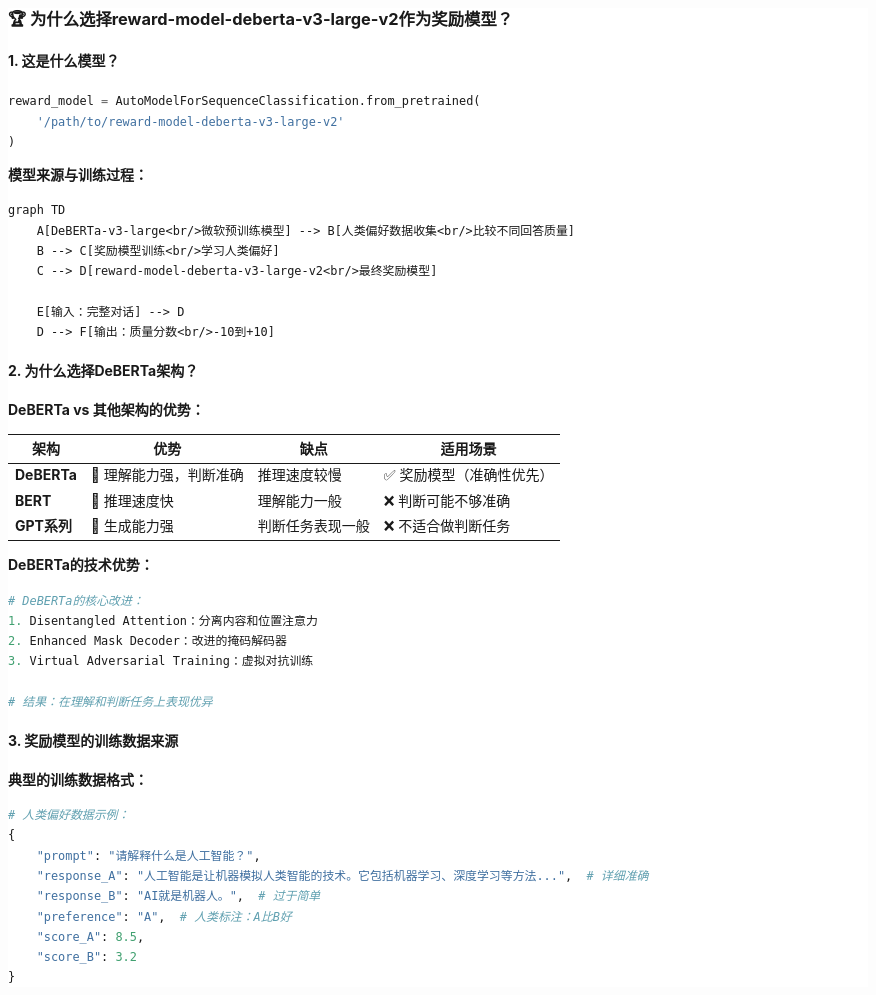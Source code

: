 ### 🏆 **为什么选择reward-model-deberta-v3-large-v2作为奖励模型？**

#### **1. 这是什么模型？**

```python
reward_model = AutoModelForSequenceClassification.from_pretrained(
    '/path/to/reward-model-deberta-v3-large-v2'
)
```

**模型来源与训练过程：**

```mermaid
graph TD
    A[DeBERTa-v3-large<br/>微软预训练模型] --> B[人类偏好数据收集<br/>比较不同回答质量]
    B --> C[奖励模型训练<br/>学习人类偏好]
    C --> D[reward-model-deberta-v3-large-v2<br/>最终奖励模型]
    
    E[输入：完整对话] --> D
    D --> F[输出：质量分数<br/>-10到+10]
```

#### **2. 为什么选择DeBERTa架构？**

**DeBERTa vs 其他架构的优势：**

| 架构 | 优势 | 缺点 | 适用场景 |
|------|------|------|----------|
| **DeBERTa** | 🎯 理解能力强，判断准确 | 推理速度较慢 | ✅ 奖励模型（准确性优先） |
| **BERT** | 🚀 推理速度快 | 理解能力一般 | ❌ 判断可能不够准确 |
| **GPT系列** | 💬 生成能力强 | 判断任务表现一般 | ❌ 不适合做判断任务 |

**DeBERTa的技术优势：**
```python
# DeBERTa的核心改进：
1. Disentangled Attention：分离内容和位置注意力
2. Enhanced Mask Decoder：改进的掩码解码器  
3. Virtual Adversarial Training：虚拟对抗训练

# 结果：在理解和判断任务上表现优异
```

#### **3. 奖励模型的训练数据来源**

**典型的训练数据格式：**

```python
# 人类偏好数据示例：
{
    "prompt": "请解释什么是人工智能？",
    "response_A": "人工智能是让机器模拟人类智能的技术。它包括机器学习、深度学习等方法...",  # 详细准确
    "response_B": "AI就是机器人。",  # 过于简单
    "preference": "A",  # 人类标注：A比B好
    "score_A": 8.5,
    "score_B": 3.2
}
```
